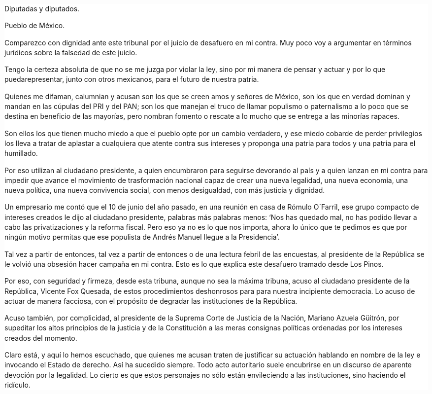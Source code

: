 Diputadas y diputados.

Pueblo de México.

Comparezco con dignidad ante este tribunal por el juicio de desafuero en mi
contra. Muy poco voy a argumentar en términos jurídicos sobre la falsedad de
este juicio.

Tengo la certeza absoluta de que no se me juzga por violar la ley, sino por mi
manera de pensar y actuar y por lo que puedarepresentar, junto con otros
mexicanos, para el futuro de nuestra patria.

Quienes me difaman, calumnian y acusan son los que se creen amos y señores de
México, son los que en verdad dominan y mandan en las cúpulas del PRI y del
PAN; son los que manejan el truco de llamar populismo o paternalismo a lo poco
que se destina en beneficio de las mayorías, pero nombran fomento o rescate a
lo mucho que se entrega a las minorías rapaces.

Son ellos los que tienen mucho miedo a que el pueblo opte por un cambio
verdadero, y ese miedo cobarde de perder privilegios los lleva a tratar de
aplastar a cualquiera que atente contra sus intereses y proponga una patria
para todos y una patria para el humillado.

Por eso utilizan al ciudadano presidente, a quien encumbraron para seguirse
devorando al país y a quien lanzan en mi contra para impedir que avance el
movimiento de trasformación nacional capaz de crear una nueva legalidad, una
nueva economía, una nueva política, una nueva convivencia social, con menos
desigualdad, con más justicia y dignidad.

Un empresario me contó que el 10 de junio del año pasado, en una reunión en
casa de Rómulo O´Farril, ese grupo compacto de intereses creados le dijo al
ciudadano presidente, palabras más palabras menos: ‘Nos has quedado mal, no
has podido llevar a cabo las privatizaciones y la reforma fiscal. Pero eso ya
no es lo que nos importa, ahora lo único que te pedimos es que por ningún
motivo permitas que ese populista de Andrés Manuel llegue a la Presidencia’.

Tal vez a partir de entonces, tal vez a partir de entonces o de una lectura
febril de las encuestas, al presidente de la República se le volvió una
obsesión hacer campaña en mi contra. Esto es lo que explica este desafuero
tramado desde Los Pinos.

Por eso, con seguridad y firmeza, desde esta tribuna, aunque no sea la máxima
tribuna, acuso al ciudadano presidente de la República, Vicente Fox Quesada,
de estos procedimientos deshonrosos para para nuestra incipiente democracia.
Lo acuso de actuar de manera facciosa, con el propósito de degradar las
instituciones de la República.

Acuso también, por complicidad, al presidente de la Suprema Corte de Justicia
de la Nación, Mariano Azuela Güitrón, por supeditar los altos principios de la
justicia y de la Constitución a las meras consignas políticas ordenadas por
los intereses creados del momento.

Claro está, y aquí lo hemos escuchado, que quienes me acusan traten de
justificar su actuación hablando en nombre de la ley e invocando el Estado de
derecho. Así ha sucedido siempre. Todo acto autoritario suele encubrirse en un
discurso de aparente devoción por la legalidad. Lo cierto es que estos
personajes no sólo están envileciendo a las instituciones, sino haciendo el
ridículo.
